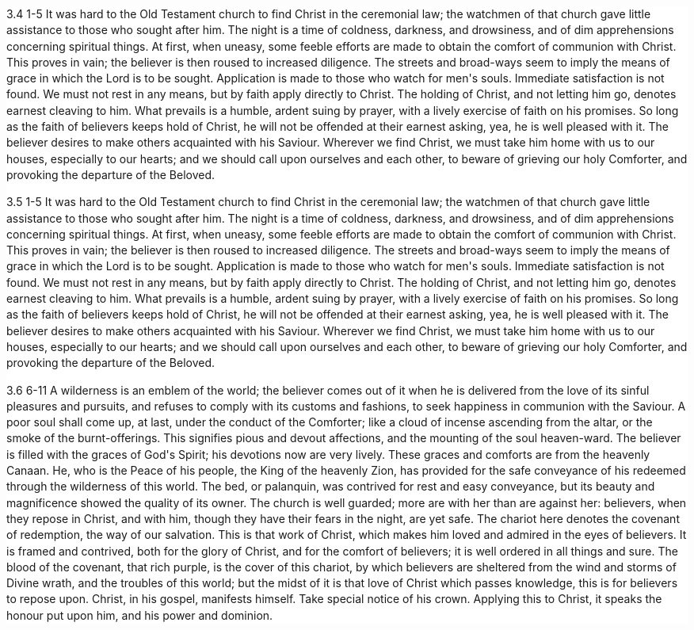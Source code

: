 3.4 1-5 It was hard to the Old Testament church to find Christ in the ceremonial law; the watchmen of that church gave little assistance to those who sought after him. The night is a time of coldness, darkness, and drowsiness, and of dim apprehensions concerning spiritual things. At first, when uneasy, some feeble efforts are made to obtain the comfort of communion with Christ. This proves in vain; the believer is then roused to increased diligence. The streets and broad-ways seem to imply the means of grace in which the Lord is to be sought. Application is made to those who watch for men's souls. Immediate satisfaction is not found. We must not rest in any means, but by faith apply directly to Christ. The holding of Christ, and not letting him go, denotes earnest cleaving to him. What prevails is a humble, ardent suing by prayer, with a lively exercise of faith on his promises. So long as the faith of believers keeps hold of Christ, he will not be offended at their earnest asking, yea, he is well pleased with it. The believer desires to make others acquainted with his Saviour. Wherever we find Christ, we must take him home with us to our houses, especially to our hearts; and we should call upon ourselves and each other, to beware of grieving our holy Comforter, and provoking the departure of the Beloved.

3.5 1-5 It was hard to the Old Testament church to find Christ in the ceremonial law; the watchmen of that church gave little assistance to those who sought after him. The night is a time of coldness, darkness, and drowsiness, and of dim apprehensions concerning spiritual things. At first, when uneasy, some feeble efforts are made to obtain the comfort of communion with Christ. This proves in vain; the believer is then roused to increased diligence. The streets and broad-ways seem to imply the means of grace in which the Lord is to be sought. Application is made to those who watch for men's souls. Immediate satisfaction is not found. We must not rest in any means, but by faith apply directly to Christ. The holding of Christ, and not letting him go, denotes earnest cleaving to him. What prevails is a humble, ardent suing by prayer, with a lively exercise of faith on his promises. So long as the faith of believers keeps hold of Christ, he will not be offended at their earnest asking, yea, he is well pleased with it. The believer desires to make others acquainted with his Saviour. Wherever we find Christ, we must take him home with us to our houses, especially to our hearts; and we should call upon ourselves and each other, to beware of grieving our holy Comforter, and provoking the departure of the Beloved.

3.6 6-11 A wilderness is an emblem of the world; the believer comes out of it when he is delivered from the love of its sinful pleasures and pursuits, and refuses to comply with its customs and fashions, to seek happiness in communion with the Saviour. A poor soul shall come up, at last, under the conduct of the Comforter; like a cloud of incense ascending from the altar, or the smoke of the burnt-offerings. This signifies pious and devout affections, and the mounting of the soul heaven-ward. The believer is filled with the graces of God's Spirit; his devotions now are very lively. These graces and comforts are from the heavenly Canaan. He, who is the Peace of his people, the King of the heavenly Zion, has provided for the safe conveyance of his redeemed through the wilderness of this world. The bed, or palanquin, was contrived for rest and easy conveyance, but its beauty and magnificence showed the quality of its owner. The church is well guarded; more are with her than are against her: believers, when they repose in Christ, and with him, though they have their fears in the night, are yet safe. The chariot here denotes the covenant of redemption, the way of our salvation. This is that work of Christ, which makes him loved and admired in the eyes of believers. It is framed and contrived, both for the glory of Christ, and for the comfort of believers; it is well ordered in all things and sure. The blood of the covenant, that rich purple, is the cover of this chariot, by which believers are sheltered from the wind and storms of Divine wrath, and the troubles of this world; but the midst of it is that love of Christ which passes knowledge, this is for believers to repose upon. Christ, in his gospel, manifests himself. Take special notice of his crown. Applying this to Christ, it speaks the honour put upon him, and his power and dominion.

